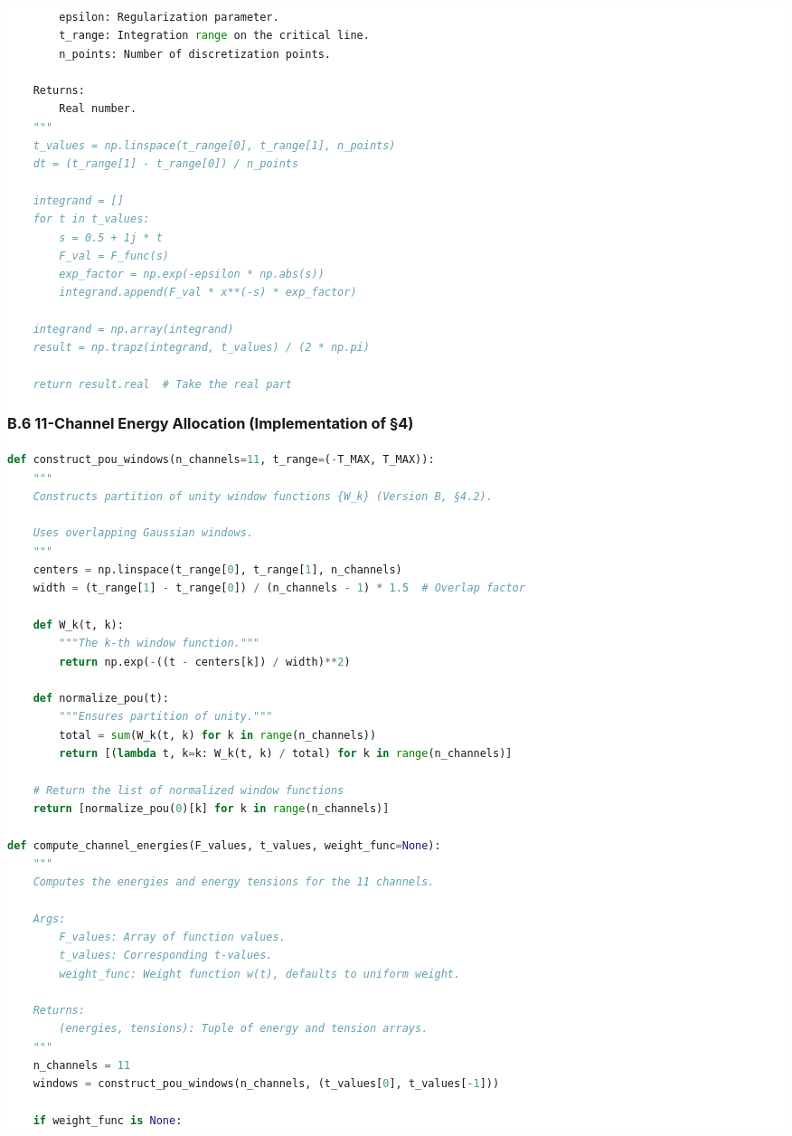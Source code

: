 ```python
        epsilon: Regularization parameter.
        t_range: Integration range on the critical line.
        n_points: Number of discretization points.
    
    Returns:
        Real number.
    """
    t_values = np.linspace(t_range[0], t_range[1], n_points)
    dt = (t_range[1] - t_range[0]) / n_points
    
    integrand = []
    for t in t_values:
        s = 0.5 + 1j * t
        F_val = F_func(s)
        exp_factor = np.exp(-epsilon * np.abs(s))
        integrand.append(F_val * x**(-s) * exp_factor)
    
    integrand = np.array(integrand)
    result = np.trapz(integrand, t_values) / (2 * np.pi)
    
    return result.real  # Take the real part
```

### B.6 11-Channel Energy Allocation (Implementation of §4)

```python
def construct_pou_windows(n_channels=11, t_range=(-T_MAX, T_MAX)):
    """
    Constructs partition of unity window functions {W_k} (Version B, §4.2).
    
    Uses overlapping Gaussian windows.
    """
    centers = np.linspace(t_range[0], t_range[1], n_channels)
    width = (t_range[1] - t_range[0]) / (n_channels - 1) * 1.5  # Overlap factor
    
    def W_k(t, k):
        """The k-th window function."""
        return np.exp(-((t - centers[k]) / width)**2)
    
    def normalize_pou(t):
        """Ensures partition of unity."""
        total = sum(W_k(t, k) for k in range(n_channels))
        return [(lambda t, k=k: W_k(t, k) / total) for k in range(n_channels)]
    
    # Return the list of normalized window functions
    return [normalize_pou(0)[k] for k in range(n_channels)]

def compute_channel_energies(F_values, t_values, weight_func=None):
    """
    Computes the energies and energy tensions for the 11 channels.
    
    Args:
        F_values: Array of function values.
        t_values: Corresponding t-values.
        weight_func: Weight function w(t), defaults to uniform weight.
    
    Returns:
        (energies, tensions): Tuple of energy and tension arrays.
    """
    n_channels = 11
    windows = construct_pou_windows(n_channels, (t_values[0], t_values[-1]))
    
    if weight_func is None:
```
